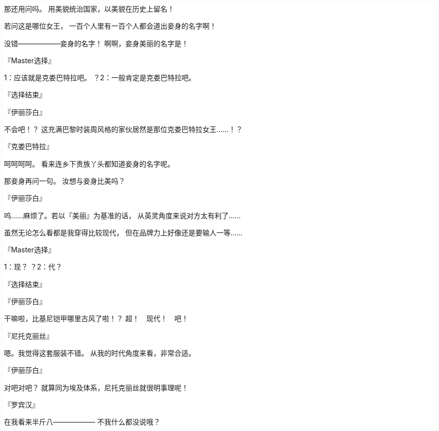 那还用问吗。
用美貌统治国家，以美貌在历史上留名！

若问这是哪位女王，
一百个人里有一百个人都会道出妾身的名字啊！

没错——————妾身的名字！
啊啊，妾身美丽的名字是！

『Master选择』

1：应该就是克娄巴特拉吧。
？2：一般肯定是克娄巴特拉吧。

『选择结束』

『伊丽莎白』

不会吧！？
这充满巴黎时装周风格的家伙居然是那位克娄巴特拉女王……！？

『克娄巴特拉』

呵呵呵呵。
看来连乡下贵族丫头都知道妾身的名字呢。

那妾身再问一句。
汝想与妾身比美吗？

『伊丽莎白』

呜……麻烦了。若以『美丽』为基准的话，
从英灵角度来说对方太有利了……

虽然无论怎么看都是我穿得比较现代，
但在品牌力上好像还是要输人一等……

『Master选择』

1：现？
？2：代？

『选择结束』

『伊丽莎白』

干嘛啦，比基尼铠甲哪里古风了啦！？
超！　现代！　吧！

『尼托克丽丝』

嗯。我觉得这套服装不错。
从我的时代角度来看，非常合适。

『伊丽莎白』

对吧对吧？
就算同为埃及体系，尼托克丽丝就很明事理呢！

『罗宾汉』

在我看来半斤八——————
不我什么都没说哦？
